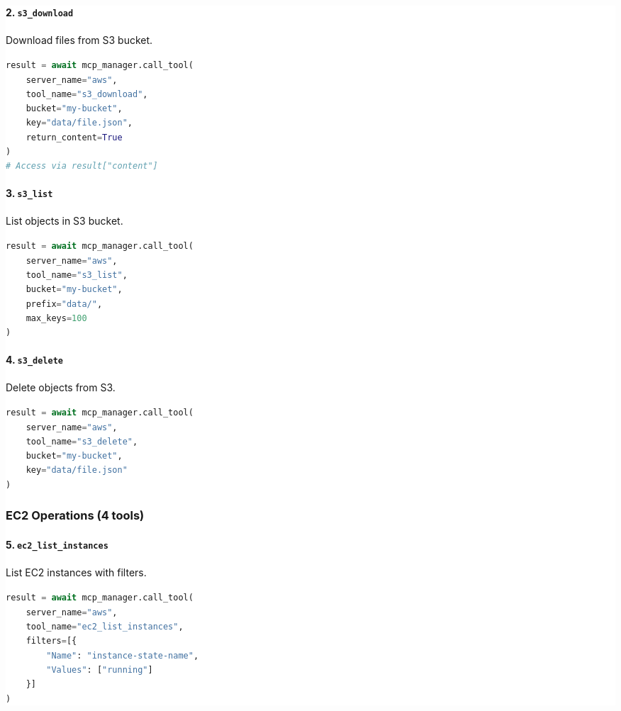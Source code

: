 #### 2. `s3_download`
Download files from S3 bucket.

```python
result = await mcp_manager.call_tool(
    server_name="aws",
    tool_name="s3_download",
    bucket="my-bucket",
    key="data/file.json",
    return_content=True
)
# Access via result["content"]
```

#### 3. `s3_list`
List objects in S3 bucket.

```python
result = await mcp_manager.call_tool(
    server_name="aws",
    tool_name="s3_list",
    bucket="my-bucket",
    prefix="data/",
    max_keys=100
)
```

#### 4. `s3_delete`
Delete objects from S3.

```python
result = await mcp_manager.call_tool(
    server_name="aws",
    tool_name="s3_delete",
    bucket="my-bucket",
    key="data/file.json"
)
```

### EC2 Operations (4 tools)

#### 5. `ec2_list_instances`
List EC2 instances with filters.

```python
result = await mcp_manager.call_tool(
    server_name="aws",
    tool_name="ec2_list_instances",
    filters=[{
        "Name": "instance-state-name",
        "Values": ["running"]
    }]
)
```

